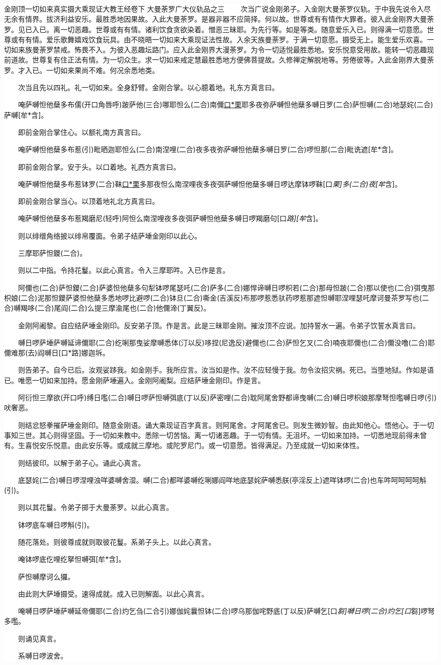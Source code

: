 金刚顶一切如来真实摄大乘现证大教王经卷下
大曼荼罗广大仪轨品之三
　　次当广说金刚弟子。入金刚大曼荼罗仪轨。于中我先说令入尽无余有情界。拔济利益安乐。最胜悉地因果故。入此大曼荼罗。是器非器不应简择。何以故。世尊或有有情作大罪者。彼入此金刚界大曼荼罗。见已入已。离一切恶趣。世尊或有有情。诸利饮食贪欲染着。憎恶三昧耶。为先行等。如是等类。随意爱乐入已。则得满一切意愿。世尊或有有情。爱乐歌舞嬉戏饮食玩具。由不晓晤一切如来大乘现证法性故。入余天族曼荼罗。于满一切意愿。摄受无上。能生爱乐欢喜。一切如来族曼荼罗禁戒。怖畏不入。为彼入恶趣坛路门。应入此金刚界大漫荼罗。为令一切适悦最胜悉地。安乐悦意受用故。能转一切恶趣现前道故。世尊复有住正法有情。为一切众生。求一切如来戒定慧最胜悉地方便佛菩提故。久修禅定解脱地等。劳倦彼等。入此金刚界大曼荼罗。才入已。一切如来果尚不难。何况余悉地类。

　　次当且先以四礼。礼一切如来。全身舒臂。金刚合掌。以心臆着地。礼东方真言曰。

　　唵萨嚩怛他蘖多布儒(开口角唇呼)跛萨他(三合)哪耶怛么(二合)南儞[口*栗](二合)耶多夜弥萨嚩怛他蘖多嚩日罗(二合)萨怛嚩(二合)地瑟姹(二合)萨嚩[牟*含]。

　　即前金刚合掌住心。以额礼南方真言曰。

　　唵萨嚩怛他蘖多布惹(引)毗晒迦耶怛么(二合)南涅哩(二合)夜多夜弥萨嚩怛他蘖多嚩日罗(二合)啰怛那(二合)毗诜遮[牟*含]。

　　即前金刚合掌。安于头。以口着地。礼西方真言曰。

　　唵萨嚩怛他蘖多布惹钵罗(二合)靺[口*栗](二合)多那夜怛么南涅哩夜多夜弭萨嚩怛他蘖多嚩日啰达摩钵啰靺[口*栗]多(二合)夜[牟*含]。

　　即前金刚合掌当心。以顶着地礼北方真言曰。

　　唵萨嚩怛他蘖多布惹羯磨尼(轻呼)阿怛么南涅哩夜多夜弭萨嚩怛他蘖多嚩日啰羯磨句[口*路][牟*含]。

　　则以绯缯角络披以绯帛覆面。令弟子结萨埵金刚印以此心。

　　三摩耶萨怛鑁(二合)。

　　则以二中指。令持花鬘。以此心真言。令入三摩耶吽。入已作是言。

　　阿儞也(二合)萨怛鑁(二合)萨婆怛他蘖多句犁钵啰尾瑟吒(二合)萨多(二合)娜悍谛嚩日啰枳若(二合)那母怛跛(二合)那以使也(二合)弭曳那枳娘(二合)泥那怛鑁萨婆怛他蘖多悉地啰比避啰(二合)钵旦(二合)嘶金(吉溪反)布那啰惹悉驮药啰惹那遮怛嚩耶涅哩瑟吒摩诃曼茶罗写也(二合)嚩羯哆(二合)尾阎(二合)么提三摩渝尾也(二合)他儞渧(丁翼反)。

　　金刚阿阇黎。自应结萨埵金刚印。反安弟子顶。作是言。此是三昧耶金刚。摧汝顶不应说。加持誓水一遍。令弟子饮誓水真言曰。

　　嚩日啰萨埵萨嚩延谛儞耶(二合)纥唎那曳娑摩嚩悉体(汀以反)哆捏(尼逸反)避儞也(二合)萨怛乞叉(二合)喃夜耶儞也(二合)儞没噜(二合)耶儞难那(去)阎嚩日[口*路]娜迦坼。

　　则告弟子。自今已后。汝观娑跢我。如金刚手。我所应言。汝当如是作。汝不应轻慢于我。勿令汝招灾祸。死已。当堕地狱。作如是语已。唯愿一切如来加持。愿金刚萨埵遍入。金刚阿阇梨。应结萨埵金刚印。作是言。

　　阿衍怛三摩欲(开口呼)缚日嚂(二合)嚩日啰萨怛嚩弭底(丁以反)萨密哩(二合)耽阿尾舍野都谛曳嚩(二合)嚩日啰枳娘那摩弩怛嚂嚩日啰(引)吠奢恶。

　　则结忿怒拳摧萨埵金刚印。随意金刚语。诵大乘现证百字真言。则阿尾舍。才阿尾舍已。则发生微妙智。由此知他心。悟他心。于一切事知三世。其心则得坚固。于一切如来教中。悉除一切苦恼。离一切诸恶趣。于一切有情。无沮坏。一切如来加持。一切悉地现前得未曾有。生喜悦安乐悦意。由此安乐等。或成就三摩地。或陀罗尼门。或一切意愿。皆得满足。乃至成就一切如来体性。

　　则结彼印。以解于弟子心。诵此心真言。

　　底瑟姹(二合)嚩日啰涅哩浊咩婆嚩舍湿。嚩(二合)都咩婆嚩纥唎娜阎咩地底瑟姹萨嚩悉朕(亭淫反上)遮咩钵啰(二合)也车吽呵呵呵呵斛(引)。

　　则以其花鬘。令弟子掷于大曼荼罗。以此心真言。

　　钵啰底车嚩日啰斛(引)。

　　随花落处。则彼尊成就则取彼花鬘。系弟子头上。以此心真言。

　　唵钵啰底仡哩纥拏怛嚩弭[牟*含]。

　　萨怛嚩摩诃么攞。

　　由此则大萨埵摄受。速得成就。成入已则解面。以此心真言。

　　唵嚩日啰萨埵萨嚩延帝儞耶(二合)灼乞刍(二合引)娜伽姹曩怛钵(二合)啰乌那伽咤野底(丁以反)萨嚩乞[口*芻]嚩日啰(二合)灼乞[口*芻]啰弩多嚂。

　　则诵见真言。

　　系嚩日啰波舍。
